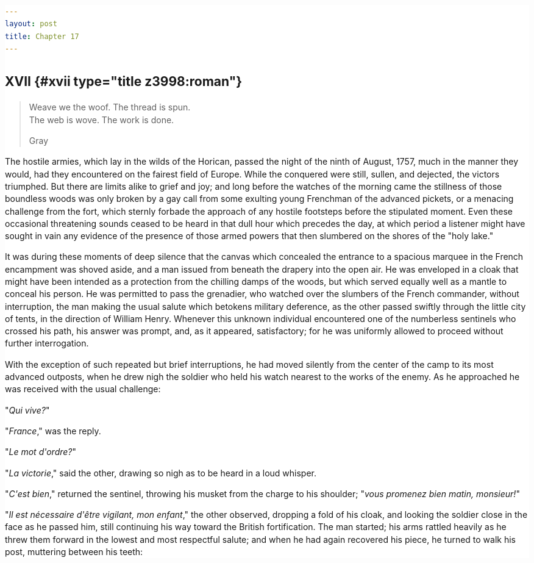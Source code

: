 ```yaml
---
layout: post
title: Chapter 17
---
```


XVII {#xvii type="title z3998:roman"}
----

> Weave we the woof. The thread is spun.\
> The web is wove. The work is done.
>
> Gray

The hostile armies, which lay in the wilds of the Horican, passed the night of the ninth of August, 1757, much in the manner they would, had they encountered on the fairest field of Europe. While the conquered were still, sullen, and dejected, the victors triumphed. But there are limits alike to grief and joy; and long before the watches of the morning came the stillness of those boundless woods was only broken by a gay call from some exulting young Frenchman of the advanced pickets, or a menacing challenge from the fort, which sternly forbade the approach of any hostile footsteps before the stipulated moment. Even these occasional threatening sounds ceased to be heard in that dull hour which precedes the day, at which period a listener might have sought in vain any evidence of the presence of those armed powers that then slumbered on the shores of the "holy lake."

It was during these moments of deep silence that the canvas which concealed the entrance to a spacious marquee in the French encampment was shoved aside, and a man issued from beneath the drapery into the open air. He was enveloped in a cloak that might have been intended as a protection from the chilling damps of the woods, but which served equally well as a mantle to conceal his person. He was permitted to pass the grenadier, who watched over the slumbers of the French commander, without interruption, the man making the usual salute which betokens military deference, as the other passed swiftly through the little city of tents, in the direction of William Henry. Whenever this unknown individual encountered one of the numberless sentinels who crossed his path, his answer was prompt, and, as it appeared, satisfactory; for he was uniformly allowed to proceed without further interrogation.

With the exception of such repeated but brief interruptions, he had moved silently from the center of the camp to its most advanced outposts, when he drew nigh the soldier who held his watch nearest to the works of the enemy. As he approached he was received with the usual challenge:

"*Qui vive?*"

"*France*," was the reply.

"*Le mot d'ordre?*"

"*La victorie*," said the other, drawing so nigh as to be heard in a loud whisper.

"*C'est bien*," returned the sentinel, throwing his musket from the charge to his shoulder; "*vous promenez bien matin, monsieur!*"

"*Il est nécessaire d'être vigilant, mon enfant*," the other observed, dropping a fold of his cloak, and looking the soldier close in the face as he passed him, still continuing his way toward the British fortification. The man started; his arms rattled heavily as he threw them forward in the lowest and most respectful salute; and when he had again recovered his piece, he turned to walk his post, muttering between his teeth:
